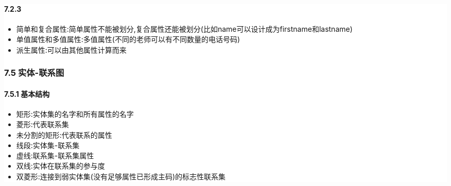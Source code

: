#### 7.2.3

* 简单和复合属性:简单属性不能被划分,复合属性还能被划分(比如name可以设计成为firstname和lastname)
* 单值属性和多值属性:多值属性(不同的老师可以有不同数量的电话号码)
* 派生属性:可以由其他属性计算而来

### 7.5 实体-联系图

#### 7.5.1 基本结构

* 矩形:实体集的名字和所有属性的名字
* 菱形:代表联系集
* 未分割的矩形:代表联系的属性
* 线段:实体集-联系集
* 虚线:联系集-联系集属性
* 双线:实体在联系集的参与度
* 双菱形:连接到弱实体集(没有足够属性已形成主码)的标志性联系集

